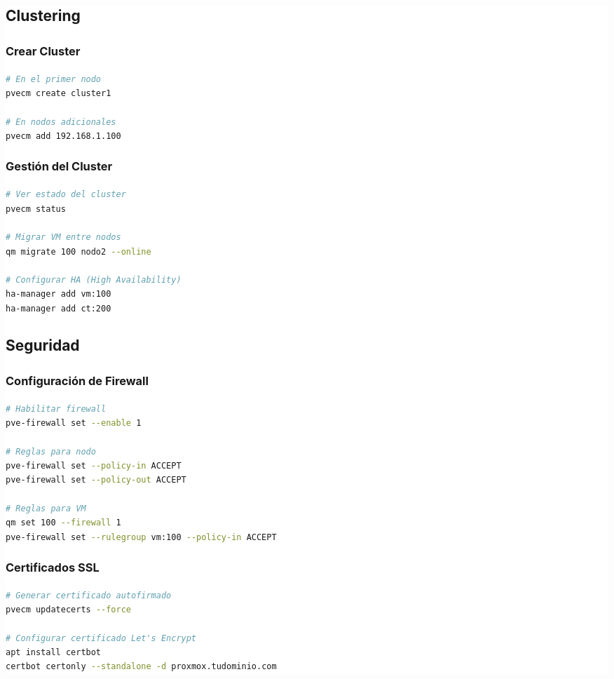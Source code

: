 ## Clustering

### Crear Cluster

```bash
# En el primer nodo
pvecm create cluster1

# En nodos adicionales
pvecm add 192.168.1.100
```

### Gestión del Cluster

```bash
# Ver estado del cluster
pvecm status

# Migrar VM entre nodos
qm migrate 100 nodo2 --online

# Configurar HA (High Availability)
ha-manager add vm:100
ha-manager add ct:200
```

## Seguridad

### Configuración de Firewall

```bash
# Habilitar firewall
pve-firewall set --enable 1

# Reglas para nodo
pve-firewall set --policy-in ACCEPT
pve-firewall set --policy-out ACCEPT

# Reglas para VM
qm set 100 --firewall 1
pve-firewall set --rulegroup vm:100 --policy-in ACCEPT
```

### Certificados SSL

```bash
# Generar certificado autofirmado
pvecm updatecerts --force

# Configurar certificado Let's Encrypt
apt install certbot
certbot certonly --standalone -d proxmox.tudominio.com
```

